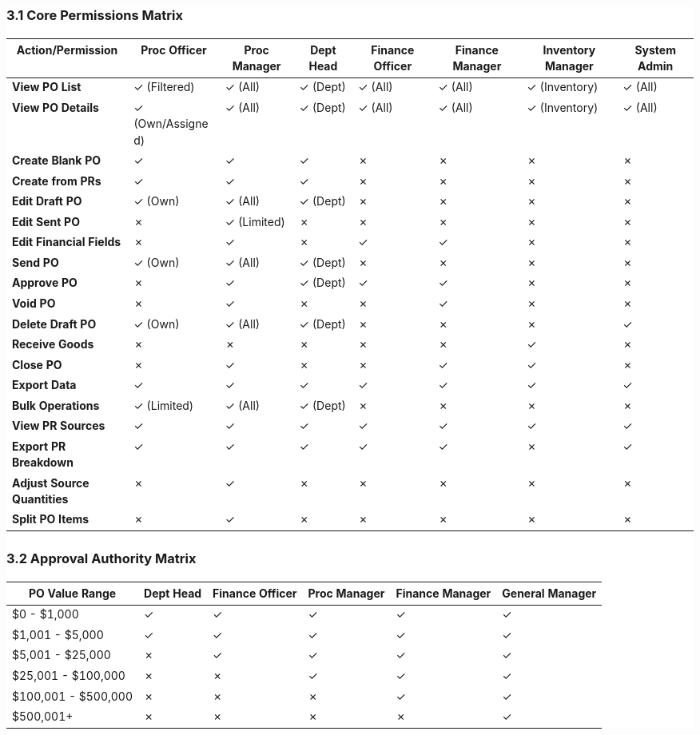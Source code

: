 ### 3.1 Core Permissions Matrix

| Action/Permission | Proc Officer | Proc Manager | Dept Head | Finance Officer | Finance Manager | Inventory Manager | System Admin |
|-------------------|--------------|--------------|-----------|-----------------|-----------------|-------------------|--------------|
| **View PO List** | ✓ (Filtered) | ✓ (All) | ✓ (Dept) | ✓ (All) | ✓ (All) | ✓ (Inventory) | ✓ (All) |
| **View PO Details** | ✓ (Own/Assigned) | ✓ (All) | ✓ (Dept) | ✓ (All) | ✓ (All) | ✓ (Inventory) | ✓ (All) |
| **Create Blank PO** | ✓ | ✓ | ✓ | ✗ | ✗ | ✗ | ✗ |
| **Create from PRs** | ✓ | ✓ | ✓ | ✗ | ✗ | ✗ | ✗ |
| **Edit Draft PO** | ✓ (Own) | ✓ (All) | ✓ (Dept) | ✗ | ✗ | ✗ | ✗ |
| **Edit Sent PO** | ✗ | ✓ (Limited) | ✗ | ✗ | ✗ | ✗ | ✗ |
| **Edit Financial Fields** | ✗ | ✓ | ✗ | ✓ | ✓ | ✗ | ✗ |
| **Send PO** | ✓ (Own) | ✓ (All) | ✓ (Dept) | ✗ | ✗ | ✗ | ✗ |
| **Approve PO** | ✗ | ✓ | ✓ (Dept) | ✓ | ✓ | ✗ | ✗ |
| **Void PO** | ✗ | ✓ | ✗ | ✗ | ✓ | ✗ | ✗ |
| **Delete Draft PO** | ✓ (Own) | ✓ (All) | ✓ (Dept) | ✗ | ✗ | ✗ | ✓ |
| **Receive Goods** | ✗ | ✗ | ✗ | ✗ | ✗ | ✓ | ✗ |
| **Close PO** | ✗ | ✓ | ✗ | ✗ | ✓ | ✓ | ✗ |
| **Export Data** | ✓ | ✓ | ✓ | ✓ | ✓ | ✓ | ✓ |
| **Bulk Operations** | ✓ (Limited) | ✓ (All) | ✓ (Dept) | ✗ | ✗ | ✗ | ✗ |
| **View PR Sources** | ✓ | ✓ | ✓ | ✓ | ✓ | ✓ | ✓ |
| **Export PR Breakdown** | ✓ | ✓ | ✓ | ✓ | ✓ | ✗ | ✓ |
| **Adjust Source Quantities** | ✗ | ✓ | ✗ | ✗ | ✗ | ✗ | ✗ |
| **Split PO Items** | ✗ | ✓ | ✗ | ✗ | ✗ | ✗ | ✗ |

### 3.2 Approval Authority Matrix

| PO Value Range | Dept Head | Finance Officer | Proc Manager | Finance Manager | General Manager |
|----------------|-----------|-----------------|--------------|-----------------|-----------------|
| $0 - $1,000 | ✓ | ✓ | ✓ | ✓ | ✓ |
| $1,001 - $5,000 | ✓ | ✓ | ✓ | ✓ | ✓ |
| $5,001 - $25,000 | ✗ | ✓ | ✓ | ✓ | ✓ |
| $25,001 - $100,000 | ✗ | ✗ | ✓ | ✓ | ✓ |
| $100,001 - $500,000 | ✗ | ✗ | ✗ | ✓ | ✓ |
| $500,001+ | ✗ | ✗ | ✗ | ✗ | ✓ |
